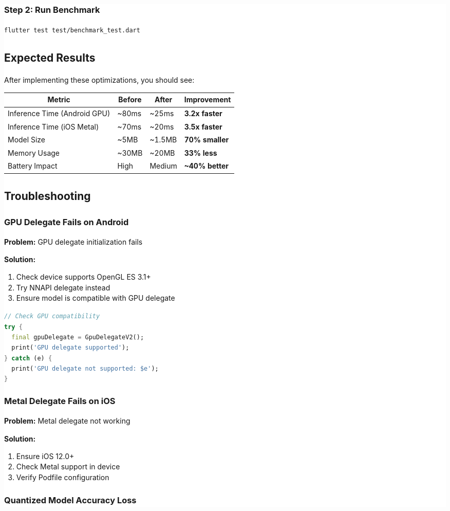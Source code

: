 ### Step 2: Run Benchmark

```bash
flutter test test/benchmark_test.dart
```

## Expected Results

After implementing these optimizations, you should see:

| Metric | Before | After | Improvement |
|--------|--------|-------|-------------|
| Inference Time (Android GPU) | ~80ms | ~25ms | **3.2x faster** |
| Inference Time (iOS Metal) | ~70ms | ~20ms | **3.5x faster** |
| Model Size | ~5MB | ~1.5MB | **70% smaller** |
| Memory Usage | ~30MB | ~20MB | **33% less** |
| Battery Impact | High | Medium | **~40% better** |

## Troubleshooting

### GPU Delegate Fails on Android

**Problem:** GPU delegate initialization fails

**Solution:**
1. Check device supports OpenGL ES 3.1+
2. Try NNAPI delegate instead
3. Ensure model is compatible with GPU delegate

```dart
// Check GPU compatibility
try {
  final gpuDelegate = GpuDelegateV2();
  print('GPU delegate supported');
} catch (e) {
  print('GPU delegate not supported: $e');
}
```

### Metal Delegate Fails on iOS

**Problem:** Metal delegate not working

**Solution:**
1. Ensure iOS 12.0+
2. Check Metal support in device
3. Verify Podfile configuration

### Quantized Model Accuracy Loss
